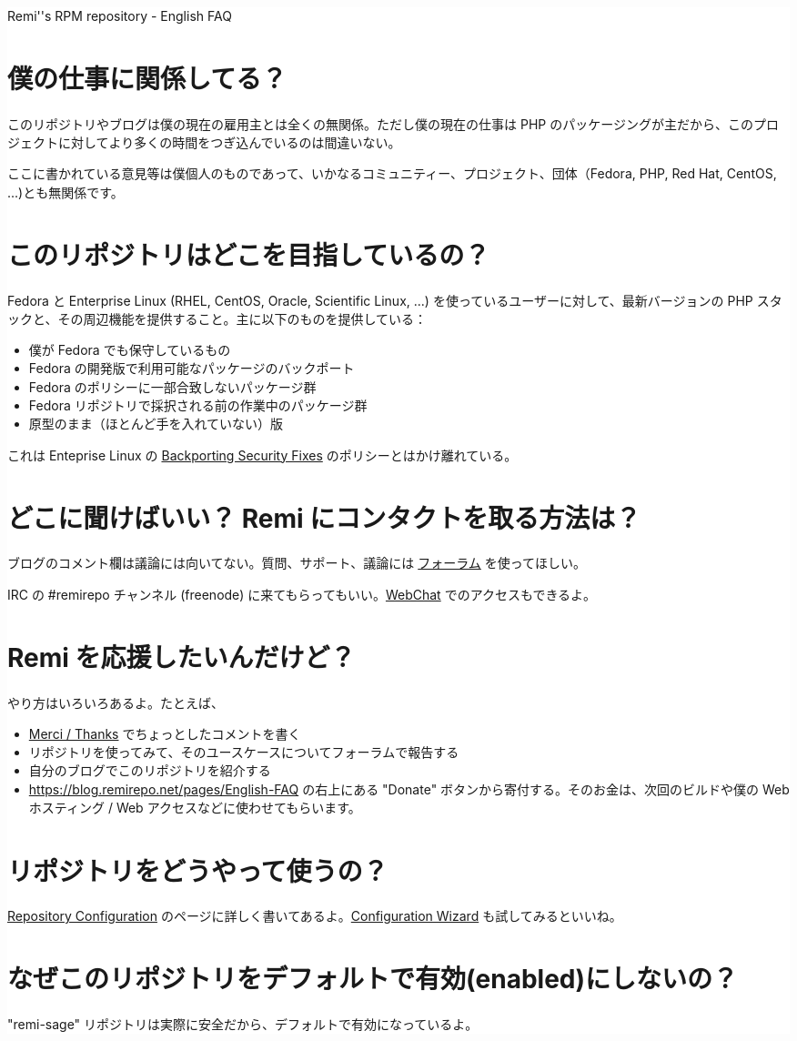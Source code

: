 Remi''s RPM repository - English FAQ
  
# 僕の仕事に関係してる？

このリポジトリやブログは僕の現在の雇用主とは全くの無関係。ただし僕の現在の仕事は PHP のパッケージングが主だから、このプロジェクトに対してより多くの時間をつぎ込んでいるのは間違いない。

ここに書かれている意見等は僕個人のものであって、いかなるコミュニティー、プロジェクト、団体（Fedora, PHP, Red Hat, CentOS, ...)とも無関係です。

# このリポジトリはどこを目指しているの？

Fedora と Enterprise Linux (RHEL, CentOS, Oracle, Scientific Linux, ...) を使っているユーザーに対して、最新バージョンの PHP スタックと、その周辺機能を提供すること。主に以下のものを提供している：

- 僕が Fedora でも保守しているもの
- Fedora の開発版で利用可能なパッケージのバックポート
- Fedora のポリシーに一部合致しないパッケージ群
- Fedora リポジトリで採択される前の作業中のパッケージ群
- 原型のまま（ほとんど手を入れていない）版

これは Enteprise Linux の [Backporting Security Fixes](https://access.redhat.com/security/updates/backporting/) のポリシーとはかけ離れている。

# どこに聞けばいい？ Remi にコンタクトを取る方法は？

ブログのコメント欄は議論には向いてない。質問、サポート、議論には [フォーラム](https://forum.remirepo.net/) を使ってほしい。

IRC の #remirepo チャンネル (freenode) に来てもらってもいい。[WebChat](http://webchat.freenode.net/?channels=remirepo) でのアクセスもできるよ。

# Remi を応援したいんだけど？

やり方はいろいろあるよ。たとえば、

- [Merci / Thanks](http://webchat.freenode.net/?channels=remirepo) でちょっとしたコメントを書く
- リポジトリを使ってみて、そのユースケースについてフォーラムで報告する
- 自分のブログでこのリポジトリを紹介する
- https://blog.remirepo.net/pages/English-FAQ の右上にある "Donate" ボタンから寄付する。そのお金は、次回のビルドや僕の Web ホスティング / Web アクセスなどに使わせてもらいます。

# リポジトリをどうやって使うの？

[Repository Configuration](https://blog.remirepo.net/pages/Config-en) のページに詳しく書いてあるよ。[Configuration Wizard](https://rpms.remirepo.net/wizard/) も試してみるといいね。

# なぜこのリポジトリをデフォルトで有効(enabled)にしないの？

"remi-sage" リポジトリは実際に安全だから、デフォルトで有効になっているよ。


